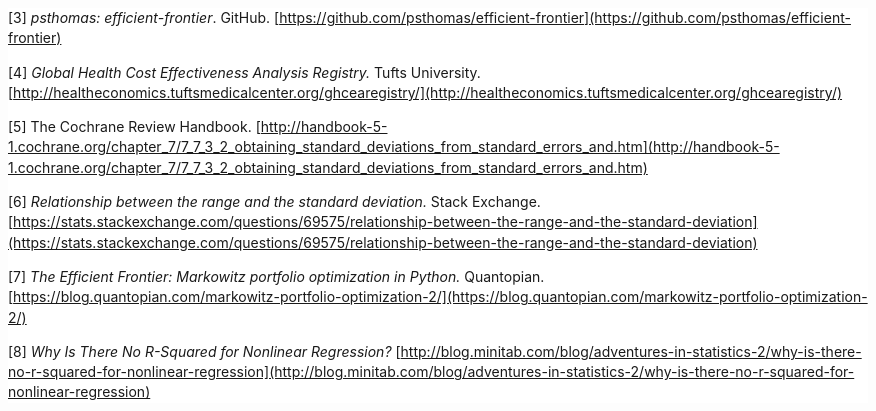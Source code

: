 [3] *psthomas: efficient-frontier*.  GitHub.  [https://github.com/psthomas/efficient-frontier](https://github.com/psthomas/efficient-frontier)

[4] *Global Health Cost Effectiveness Analysis Registry.* Tufts University.  [http://healtheconomics.tuftsmedicalcenter.org/ghcearegistry/](http://healtheconomics.tuftsmedicalcenter.org/ghcearegistry/)

[5] The Cochrane Review Handbook. [http://handbook-5-1.cochrane.org/chapter_7/7_7_3_2_obtaining_standard_deviations_from_standard_errors_and.htm](http://handbook-5-1.cochrane.org/chapter_7/7_7_3_2_obtaining_standard_deviations_from_standard_errors_and.htm)

[6] *Relationship between the range and the standard deviation.* Stack Exchange. 
[https://stats.stackexchange.com/questions/69575/relationship-between-the-range-and-the-standard-deviation](https://stats.stackexchange.com/questions/69575/relationship-between-the-range-and-the-standard-deviation)

[7] *The Efficient Frontier: Markowitz portfolio optimization in Python.* Quantopian.  
[https://blog.quantopian.com/markowitz-portfolio-optimization-2/](https://blog.quantopian.com/markowitz-portfolio-optimization-2/) 


[8] *Why Is There No R-Squared for Nonlinear Regression?* [http://blog.minitab.com/blog/adventures-in-statistics-2/why-is-there-no-r-squared-for-nonlinear-regression](http://blog.minitab.com/blog/adventures-in-statistics-2/why-is-there-no-r-squared-for-nonlinear-regression)